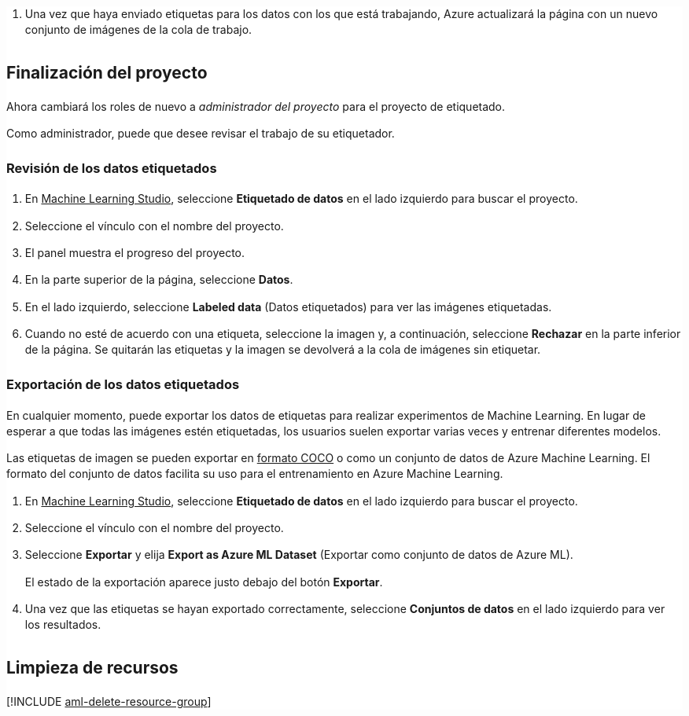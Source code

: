1. Una vez que haya enviado etiquetas para los datos con los que está trabajando, Azure actualizará la página con un nuevo conjunto de imágenes de la cola de trabajo.

## <a name="complete-the-project"></a>Finalización del proyecto

Ahora cambiará los roles de nuevo a *administrador del proyecto* para el proyecto de etiquetado.

Como administrador, puede que desee revisar el trabajo de su etiquetador.  

### <a name="review-labeled-data"></a>Revisión de los datos etiquetados

1. En [Machine Learning Studio](https://ml.azure.com), seleccione **Etiquetado de datos** en el lado izquierdo para buscar el proyecto.  

1. Seleccione el vínculo con el nombre del proyecto.

1. El panel muestra el progreso del proyecto.

1. En la parte superior de la página, seleccione **Datos**.

1. En el lado izquierdo, seleccione **Labeled data** (Datos etiquetados) para ver las imágenes etiquetadas.  

1. Cuando no esté de acuerdo con una etiqueta, seleccione la imagen y, a continuación, seleccione **Rechazar** en la parte inferior de la página.  Se quitarán las etiquetas y la imagen se devolverá a la cola de imágenes sin etiquetar.

### <a name="export-labeled-data"></a>Exportación de los datos etiquetados

En cualquier momento, puede exportar los datos de etiquetas para realizar experimentos de Machine Learning. En lugar de esperar a que todas las imágenes estén etiquetadas, los usuarios suelen exportar varias veces y entrenar diferentes modelos.

Las etiquetas de imagen se pueden exportar en [formato COCO](http://cocodataset.org/#format-data) o como un conjunto de datos de Azure Machine Learning. El formato del conjunto de datos facilita su uso para el entrenamiento en Azure Machine Learning.  

1. En [Machine Learning Studio](https://ml.azure.com), seleccione **Etiquetado de datos** en el lado izquierdo para buscar el proyecto.  

1. Seleccione el vínculo con el nombre del proyecto.

1. Seleccione **Exportar** y elija **Export as Azure ML Dataset** (Exportar como conjunto de datos de Azure ML). 

    El estado de la exportación aparece justo debajo del botón **Exportar**. 

1. Una vez que las etiquetas se hayan exportado correctamente, seleccione **Conjuntos de datos** en el lado izquierdo para ver los resultados.

## <a name="clean-up-resources"></a>Limpieza de recursos


[!INCLUDE [aml-delete-resource-group](../../includes/aml-delete-resource-group.md)]
